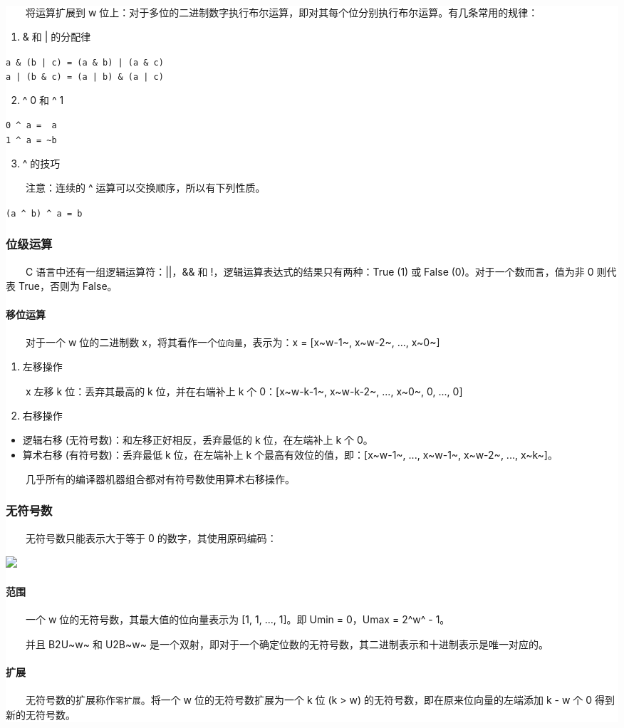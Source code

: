 &emsp;&emsp;将运算扩展到 w 位上：对于多位的二进制数字执行布尔运算，即对其每个位分别执行布尔运算。有几条常用的规律：

1. & 和 | 的分配律

```
a & (b | c) = (a & b) | (a & c)
a | (b & c) = (a | b) & (a | c)
```

2. ^ 0 和 ^ 1

```
0 ^ a =  a
1 ^ a = ~b
```

3. ^ 的技巧

&emsp;&emsp;注意：连续的 ^ 运算可以交换顺序，所以有下列性质。

```
(a ^ b) ^ a = b
```

### 位级运算

&emsp;&emsp;C 语言中还有一组逻辑运算符：||，&& 和 !，逻辑运算表达式的结果只有两种：True (1) 或 False (0)。对于一个数而言，值为非 0 则代表 True，否则为 False。

#### 移位运算

&emsp;&emsp;对于一个 w 位的二进制数 x，将其看作一个`位向量`，表示为：x = [x~w-1~, x~w-2~, ..., x~0~]

1. 左移操作

&emsp;&emsp;x 左移 k 位：丢弃其最高的 k 位，并在右端补上 k 个 0：[x~w-k-1~, x~w-k-2~, ..., x~0~, 0, ..., 0]

2. 右移操作

* 逻辑右移 (无符号数)：和左移正好相反，丢弃最低的 k 位，在左端补上 k 个 0。
* 算术右移 (有符号数)：丢弃最低 k 位，在左端补上 k 个最高有效位的值，即：[x~w-1~, ..., x~w-1~, x~w-2~, ..., x~k~]。

&emsp;&emsp;几乎所有的编译器机器组合都对有符号数使用算术右移操作。

### 无符号数

&emsp;&emsp;无符号数只能表示大于等于 0 的数字，其使用原码编码：

![](02.png)

#### 范围

&emsp;&emsp;一个 w 位的无符号数，其最大值的位向量表示为 [1, 1, ..., 1]。即 Umin = 0，Umax = 2^w^ - 1。

&emsp;&emsp;并且 B2U~w~ 和 U2B~w~ 是一个双射，即对于一个确定位数的无符号数，其二进制表示和十进制表示是唯一对应的。

#### 扩展

&emsp;&emsp;无符号数的扩展称作`零扩展`。将一个 w 位的无符号数扩展为一个 k 位 (k > w) 的无符号数，即在原来位向量的左端添加 k - w 个 0 得到新的无符号数。
